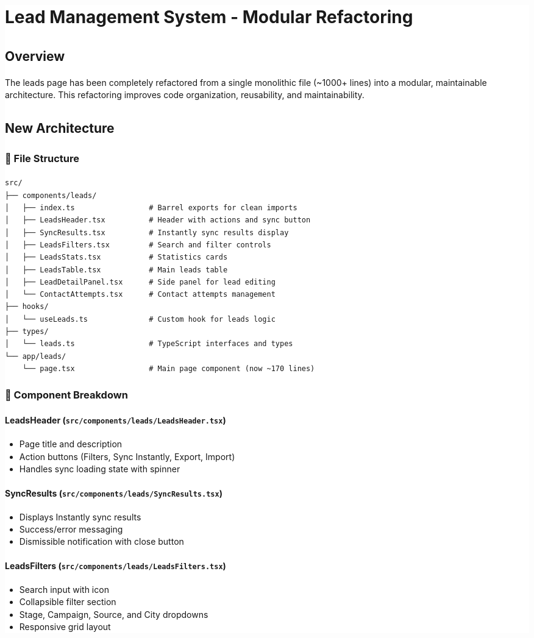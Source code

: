 # Lead Management System - Modular Refactoring

## Overview

The leads page has been completely refactored from a single monolithic file (~1000+ lines) into a modular, maintainable architecture. This refactoring improves code organization, reusability, and maintainability.

## New Architecture

### 📁 File Structure

```
src/
├── components/leads/
│   ├── index.ts                 # Barrel exports for clean imports
│   ├── LeadsHeader.tsx          # Header with actions and sync button
│   ├── SyncResults.tsx          # Instantly sync results display
│   ├── LeadsFilters.tsx         # Search and filter controls
│   ├── LeadsStats.tsx           # Statistics cards
│   ├── LeadsTable.tsx           # Main leads table
│   ├── LeadDetailPanel.tsx      # Side panel for lead editing
│   └── ContactAttempts.tsx      # Contact attempts management
├── hooks/
│   └── useLeads.ts              # Custom hook for leads logic
├── types/
│   └── leads.ts                 # TypeScript interfaces and types
└── app/leads/
    └── page.tsx                 # Main page component (now ~170 lines)
```

### 🧩 Component Breakdown

#### **LeadsHeader** (`src/components/leads/LeadsHeader.tsx`)
- Page title and description
- Action buttons (Filters, Sync Instantly, Export, Import)
- Handles sync loading state with spinner

#### **SyncResults** (`src/components/leads/SyncResults.tsx`)
- Displays Instantly sync results
- Success/error messaging
- Dismissible notification with close button

#### **LeadsFilters** (`src/components/leads/LeadsFilters.tsx`)
- Search input with icon
- Collapsible filter section
- Stage, Campaign, Source, and City dropdowns
- Responsive grid layout
